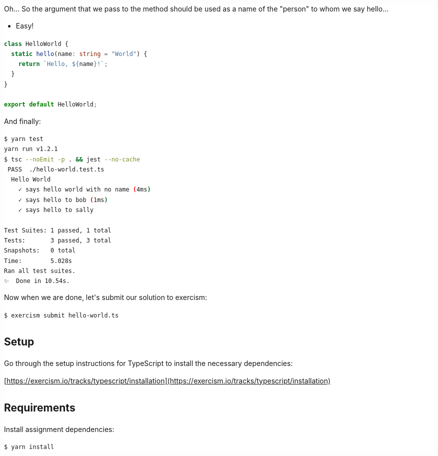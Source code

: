 Oh... So the argument that we pass to the method should be used as a name of the "person" to whom we say hello...

- Easy!

```typescript
class HelloWorld {
  static hello(name: string = "World") {
    return `Hello, ${name}!`;
  }
}

export default HelloWorld;
```

And finally:

```bash
$ yarn test
yarn run v1.2.1
$ tsc --noEmit -p . && jest --no-cache
 PASS  ./hello-world.test.ts
  Hello World
    ✓ says hello world with no name (4ms)
    ✓ says hello to bob (1ms)
    ✓ says hello to sally

Test Suites: 1 passed, 1 total
Tests:       3 passed, 3 total
Snapshots:   0 total
Time:        5.028s
Ran all test suites.
✨  Done in 10.54s.
```

Now when we are done, let's submit our solution to exercism:

```bash
$ exercism submit hello-world.ts
```

## Setup

Go through the setup instructions for TypeScript to install the necessary
dependencies:

[https://exercism.io/tracks/typescript/installation](https://exercism.io/tracks/typescript/installation)

## Requirements

Install assignment dependencies:

```bash
$ yarn install
```
